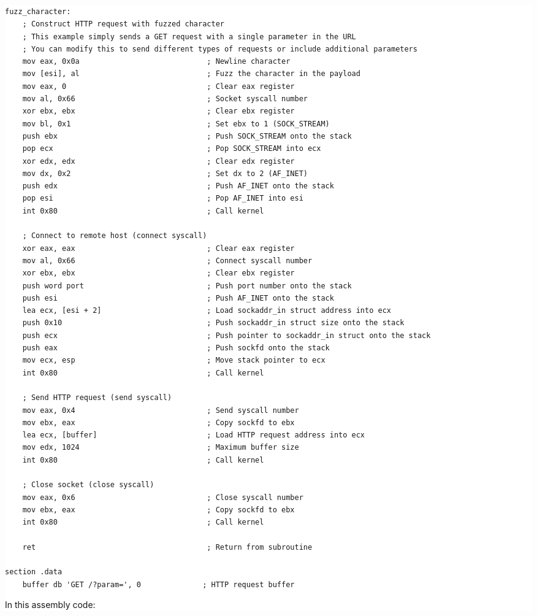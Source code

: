 ```assembly
fuzz_character:
    ; Construct HTTP request with fuzzed character
    ; This example simply sends a GET request with a single parameter in the URL
    ; You can modify this to send different types of requests or include additional parameters
    mov eax, 0x0a                             ; Newline character
    mov [esi], al                             ; Fuzz the character in the payload
    mov eax, 0                                ; Clear eax register
    mov al, 0x66                              ; Socket syscall number
    xor ebx, ebx                              ; Clear ebx register
    mov bl, 0x1                               ; Set ebx to 1 (SOCK_STREAM)
    push ebx                                  ; Push SOCK_STREAM onto the stack
    pop ecx                                   ; Pop SOCK_STREAM into ecx
    xor edx, edx                              ; Clear edx register
    mov dx, 0x2                               ; Set dx to 2 (AF_INET)
    push edx                                  ; Push AF_INET onto the stack
    pop esi                                   ; Pop AF_INET into esi
    int 0x80                                  ; Call kernel

    ; Connect to remote host (connect syscall)
    xor eax, eax                              ; Clear eax register
    mov al, 0x66                              ; Connect syscall number
    xor ebx, ebx                              ; Clear ebx register
    push word port                            ; Push port number onto the stack
    push esi                                  ; Push AF_INET onto the stack
    lea ecx, [esi + 2]                        ; Load sockaddr_in struct address into ecx
    push 0x10                                 ; Push sockaddr_in struct size onto the stack
    push ecx                                  ; Push pointer to sockaddr_in struct onto the stack
    push eax                                  ; Push sockfd onto the stack
    mov ecx, esp                              ; Move stack pointer to ecx
    int 0x80                                  ; Call kernel

    ; Send HTTP request (send syscall)
    mov eax, 0x4                              ; Send syscall number
    mov ebx, eax                              ; Copy sockfd to ebx
    lea ecx, [buffer]                         ; Load HTTP request address into ecx
    mov edx, 1024                             ; Maximum buffer size
    int 0x80                                  ; Call kernel

    ; Close socket (close syscall)
    mov eax, 0x6                              ; Close syscall number
    mov ebx, eax                              ; Copy sockfd to ebx
    int 0x80                                  ; Call kernel

    ret                                       ; Return from subroutine

section .data
    buffer db 'GET /?param=', 0              ; HTTP request buffer
```

In this assembly code:
